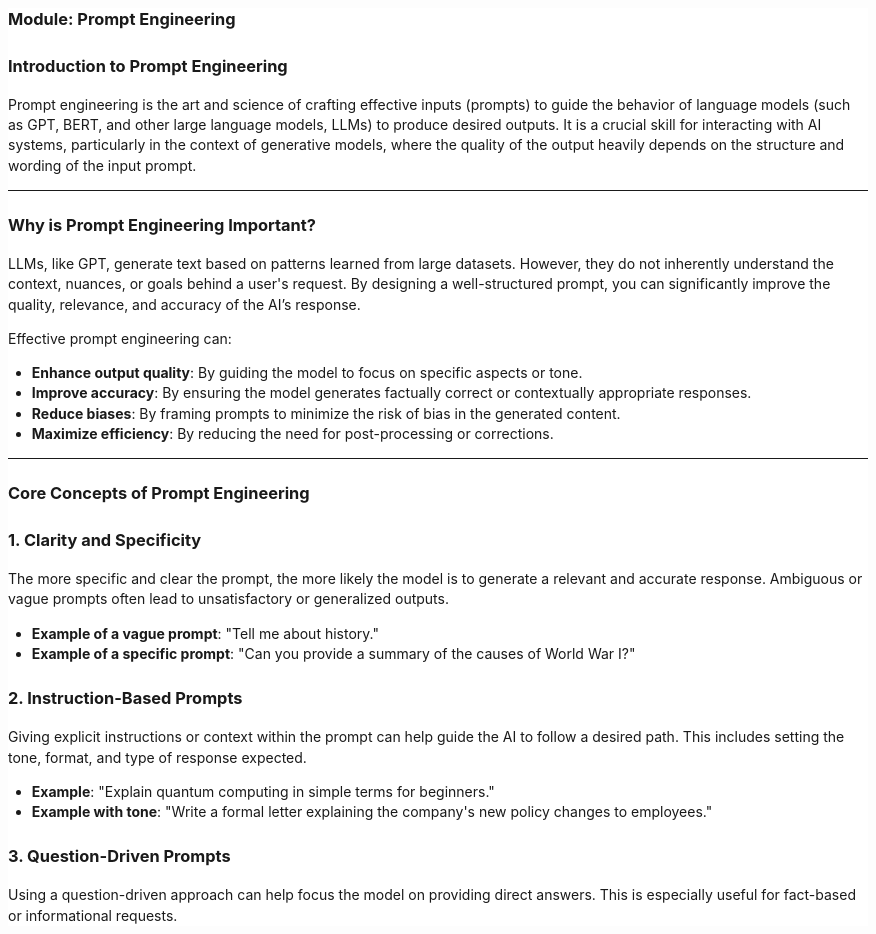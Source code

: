 
### **Module: Prompt Engineering**

### **Introduction to Prompt Engineering**

Prompt engineering is the art and science of crafting effective inputs (prompts) to guide the behavior of language models (such as GPT, BERT, and other large language models, LLMs) to produce desired outputs. It is a crucial skill for interacting with AI systems, particularly in the context of generative models, where the quality of the output heavily depends on the structure and wording of the input prompt.

---

### **Why is Prompt Engineering Important?**

LLMs, like GPT, generate text based on patterns learned from large datasets. However, they do not inherently understand the context, nuances, or goals behind a user's request. By designing a well-structured prompt, you can significantly improve the quality, relevance, and accuracy of the AI’s response.

Effective prompt engineering can:

- **Enhance output quality**: By guiding the model to focus on specific aspects or tone.
- **Improve accuracy**: By ensuring the model generates factually correct or contextually appropriate responses.
- **Reduce biases**: By framing prompts to minimize the risk of bias in the generated content.
- **Maximize efficiency**: By reducing the need for post-processing or corrections.

---

### **Core Concepts of Prompt Engineering**

### **1. Clarity and Specificity**

The more specific and clear the prompt, the more likely the model is to generate a relevant and accurate response. Ambiguous or vague prompts often lead to unsatisfactory or generalized outputs.

- **Example of a vague prompt**: "Tell me about history."
- **Example of a specific prompt**: "Can you provide a summary of the causes of World War I?"

### **2. Instruction-Based Prompts**

Giving explicit instructions or context within the prompt can help guide the AI to follow a desired path. This includes setting the tone, format, and type of response expected.

- **Example**: "Explain quantum computing in simple terms for beginners."
- **Example with tone**: "Write a formal letter explaining the company's new policy changes to employees."

### **3. Question-Driven Prompts**

Using a question-driven approach can help focus the model on providing direct answers. This is especially useful for fact-based or informational requests.
